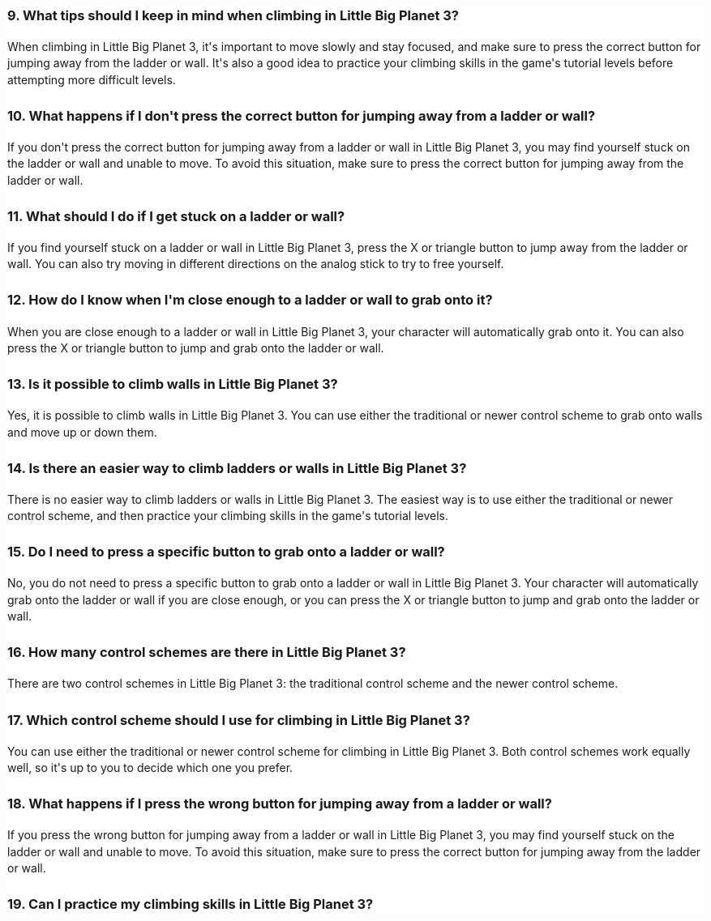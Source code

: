 <h3>9. What tips should I keep in mind when climbing in Little Big Planet 3?</h3>

<p>When climbing in Little Big Planet 3, it's important to move slowly and stay focused, and make sure to press the correct button for jumping away from the ladder or wall. It's also a good idea to practice your climbing skills in the game's tutorial levels before attempting more difficult levels.</p>

<h3>10. What happens if I don't press the correct button for jumping away from a ladder or wall?</h3>

<p>If you don't press the correct button for jumping away from a ladder or wall in Little Big Planet 3, you may find yourself stuck on the ladder or wall and unable to move. To avoid this situation, make sure to press the correct button for jumping away from the ladder or wall.</p>

<h3>11. What should I do if I get stuck on a ladder or wall?</h3>

<p>If you find yourself stuck on a ladder or wall in Little Big Planet 3, press the X or triangle button to jump away from the ladder or wall. You can also try moving in different directions on the analog stick to try to free yourself.</p>

<h3>12. How do I know when I'm close enough to a ladder or wall to grab onto it?</h3>

<p>When you are close enough to a ladder or wall in Little Big Planet 3, your character will automatically grab onto it. You can also press the X or triangle button to jump and grab onto the ladder or wall.</p>

<h3>13. Is it possible to climb walls in Little Big Planet 3?</h3>

<p>Yes, it is possible to climb walls in Little Big Planet 3. You can use either the traditional or newer control scheme to grab onto walls and move up or down them.</p>

<h3>14. Is there an easier way to climb ladders or walls in Little Big Planet 3?</h3>

<p>There is no easier way to climb ladders or walls in Little Big Planet 3. The easiest way is to use either the traditional or newer control scheme, and then practice your climbing skills in the game's tutorial levels.</p>

<h3>15. Do I need to press a specific button to grab onto a ladder or wall?</h3>

<p>No, you do not need to press a specific button to grab onto a ladder or wall in Little Big Planet 3. Your character will automatically grab onto the ladder or wall if you are close enough, or you can press the X or triangle button to jump and grab onto the ladder or wall.</p>

<h3>16. How many control schemes are there in Little Big Planet 3?</h3>

<p>There are two control schemes in Little Big Planet 3: the traditional control scheme and the newer control scheme.</p>

<h3>17. Which control scheme should I use for climbing in Little Big Planet 3?</h3>

<p>You can use either the traditional or newer control scheme for climbing in Little Big Planet 3. Both control schemes work equally well, so it's up to you to decide which one you prefer.</p>

<h3>18. What happens if I press the wrong button for jumping away from a ladder or wall?</h3>

<p>If you press the wrong button for jumping away from a ladder or wall in Little Big Planet 3, you may find yourself stuck on the ladder or wall and unable to move. To avoid this situation, make sure to press the correct button for jumping away from the ladder or wall.</p>

<h3>19. Can I practice my climbing skills in Little Big Planet 3?</h3>
